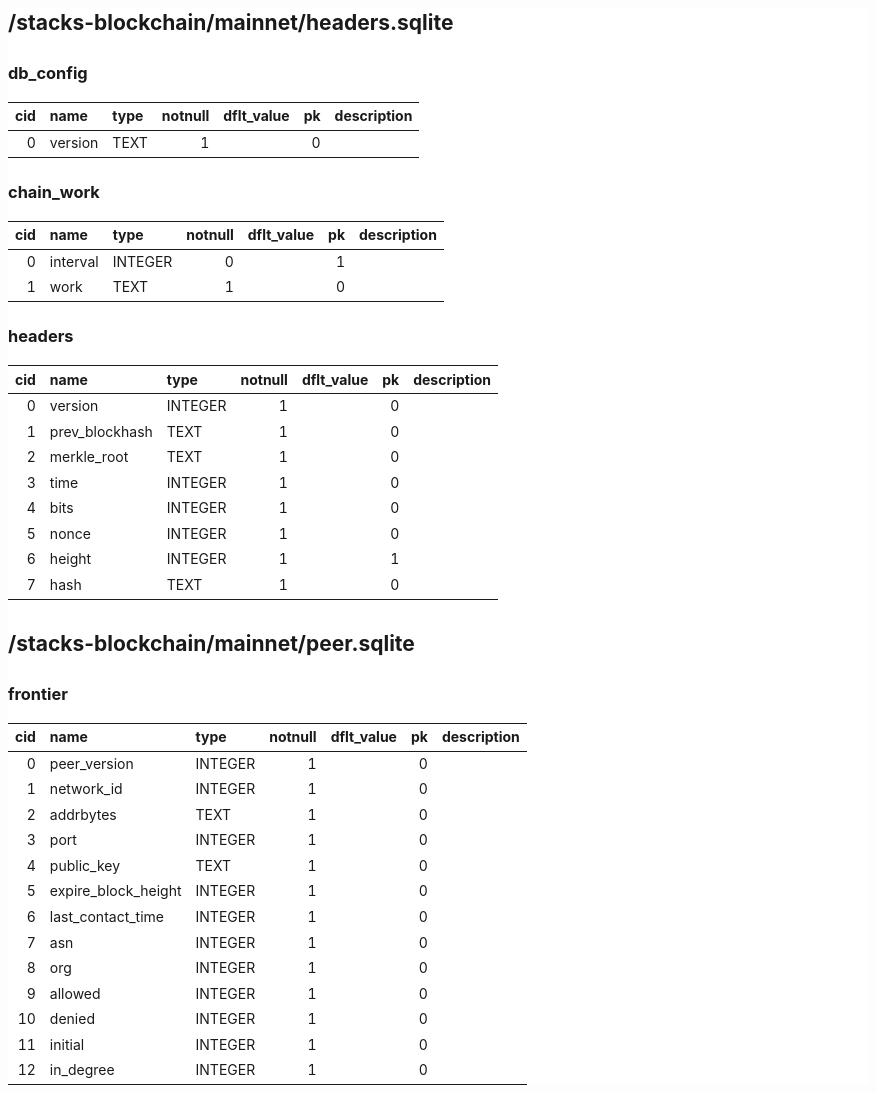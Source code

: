 ## /stacks-blockchain/mainnet/headers.sqlite
### db_config
|   cid | name    | type   |   notnull | dflt_value   |   pk | description   |
|------:|:--------|:-------|----------:|:-------------|-----:|:--------------|
|     0 | version | TEXT   |         1 |              |    0 |               |


### chain_work
|   cid | name     | type    |   notnull | dflt_value   |   pk | description   |
|------:|:---------|:--------|----------:|:-------------|-----:|:--------------|
|     0 | interval | INTEGER |         0 |              |    1 |               |
|     1 | work     | TEXT    |         1 |              |    0 |               |


### headers
|   cid | name           | type    |   notnull | dflt_value   |   pk | description   |
|------:|:---------------|:--------|----------:|:-------------|-----:|:--------------|
|     0 | version        | INTEGER |         1 |              |    0 |               |
|     1 | prev_blockhash | TEXT    |         1 |              |    0 |               |
|     2 | merkle_root    | TEXT    |         1 |              |    0 |               |
|     3 | time           | INTEGER |         1 |              |    0 |               |
|     4 | bits           | INTEGER |         1 |              |    0 |               |
|     5 | nonce          | INTEGER |         1 |              |    0 |               |
|     6 | height         | INTEGER |         1 |              |    1 |               |
|     7 | hash           | TEXT    |         1 |              |    0 |               |




## /stacks-blockchain/mainnet/peer.sqlite
### frontier
|   cid | name                | type    |   notnull | dflt_value   |   pk | description   |
|------:|:--------------------|:--------|----------:|:-------------|-----:|:--------------|
|     0 | peer_version        | INTEGER |         1 |              |    0 |               |
|     1 | network_id          | INTEGER |         1 |              |    0 |               |
|     2 | addrbytes           | TEXT    |         1 |              |    0 |               |
|     3 | port                | INTEGER |         1 |              |    0 |               |
|     4 | public_key          | TEXT    |         1 |              |    0 |               |
|     5 | expire_block_height | INTEGER |         1 |              |    0 |               |
|     6 | last_contact_time   | INTEGER |         1 |              |    0 |               |
|     7 | asn                 | INTEGER |         1 |              |    0 |               |
|     8 | org                 | INTEGER |         1 |              |    0 |               |
|     9 | allowed             | INTEGER |         1 |              |    0 |               |
|    10 | denied              | INTEGER |         1 |              |    0 |               |
|    11 | initial             | INTEGER |         1 |              |    0 |               |
|    12 | in_degree           | INTEGER |         1 |              |    0 |               |
